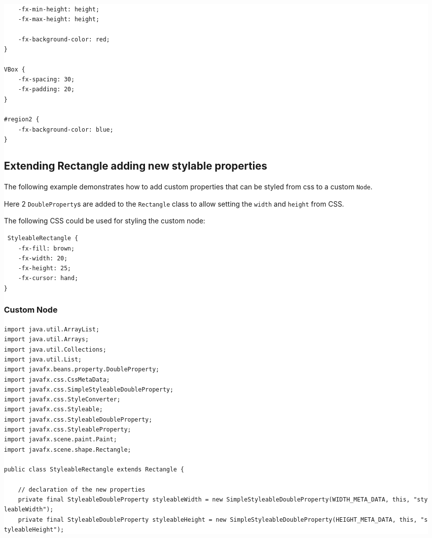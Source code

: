         -fx-min-height: height;
        -fx-max-height: height;
        
        -fx-background-color: red;
    }
    
    VBox {
        -fx-spacing: 30;
        -fx-padding: 20;
    }
    
    #region2 {
        -fx-background-color: blue;
    }

## Extending Rectangle adding new stylable properties

The following example demonstrates how to add custom properties that can be styled from css to a custom `Node`.  

Here 2 `DoubleProperty`s are added to the `Rectangle` class to allow setting the `width` and `height` from CSS.

The following CSS could be used for styling the custom node:



     StyleableRectangle {
        -fx-fill: brown;
        -fx-width: 20;
        -fx-height: 25;
        -fx-cursor: hand;
    }

### Custom Node

    import java.util.ArrayList;
    import java.util.Arrays;
    import java.util.Collections;
    import java.util.List;
    import javafx.beans.property.DoubleProperty;
    import javafx.css.CssMetaData;
    import javafx.css.SimpleStyleableDoubleProperty;
    import javafx.css.StyleConverter;
    import javafx.css.Styleable;
    import javafx.css.StyleableDoubleProperty;
    import javafx.css.StyleableProperty;
    import javafx.scene.paint.Paint;
    import javafx.scene.shape.Rectangle;

    public class StyleableRectangle extends Rectangle {
        
        // declaration of the new properties
        private final StyleableDoubleProperty styleableWidth = new SimpleStyleableDoubleProperty(WIDTH_META_DATA, this, "styleableWidth");
        private final StyleableDoubleProperty styleableHeight = new SimpleStyleableDoubleProperty(HEIGHT_META_DATA, this, "styleableHeight");
    